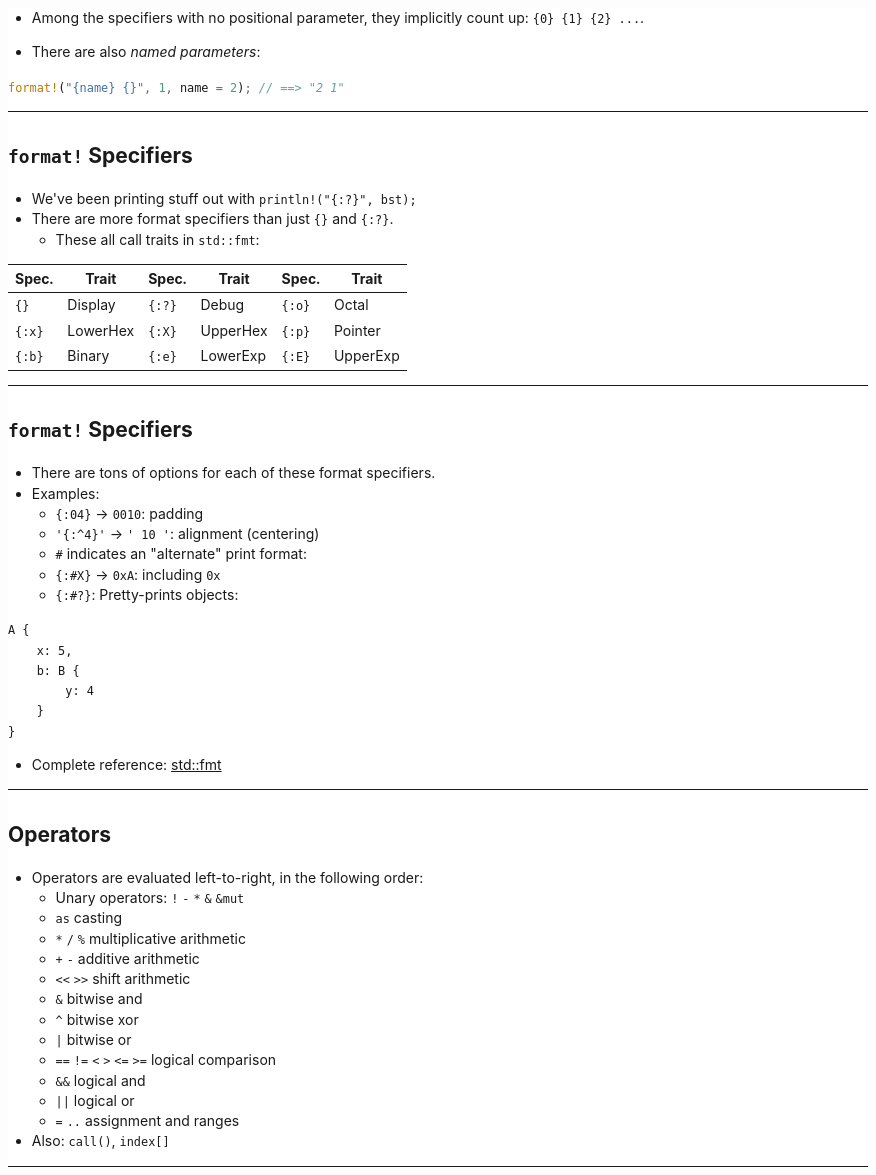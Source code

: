 - Among the specifiers with no positional parameter, they implicitly
  count up: `{0} {1} {2} ...`.

- There are also _named parameters_:

```rust
format!("{name} {}", 1, name = 2); // ==> "2 1"
```

---
## `format!` Specifiers

- We've been printing stuff out with `println!("{:?}", bst);`
- There are more format specifiers than just `{}` and `{:?}`.
    - These all call traits in `std::fmt`:

| Spec.  | Trait    | Spec.  | Trait    | Spec.  | Trait    |
| ------ | -------- | ------ | -------- | ------ | -------- |
| `{}`   | Display  | `{:?}` | Debug    | `{:o}` | Octal    |
| `{:x}` | LowerHex | `{:X}` | UpperHex | `{:p}` | Pointer  |
| `{:b}` | Binary   | `{:e}` | LowerExp | `{:E}` | UpperExp |

---
## `format!` Specifiers

- There are tons of options for each of these format specifiers.
- Examples:
    - `{:04}` -> `0010`: padding
    - `'{:^4}'` -> `' 10 '`:  alignment (centering)
    - `#` indicates an "alternate" print format:
    - `{:#X}` -> `0xA`: including `0x`
    - `{:#?}`: Pretty-prints objects:

```
A {
    x: 5,
    b: B {
        y: 4
    }
}
```

- Complete reference: [std::fmt](https://doc.rust-lang.org/std/fmt/)

---
## Operators

- Operators are evaluated left-to-right, in the following order:
    - Unary operators: `!` `-` `*` `&` `&mut`
    - `as` casting
    - `*` `/` `%` multiplicative arithmetic
    - `+` `-` additive arithmetic
    - `<<` `>>` shift arithmetic
    - `&` bitwise and
    - `^` bitwise xor
    - `|` bitwise or
    - `==` `!=` `<` `>` `<=` `>=` logical comparison
    - `&&` logical and
    - `||` logical or
    - `=` `..` assignment and ranges
- Also: `call()`, `index[]`

---